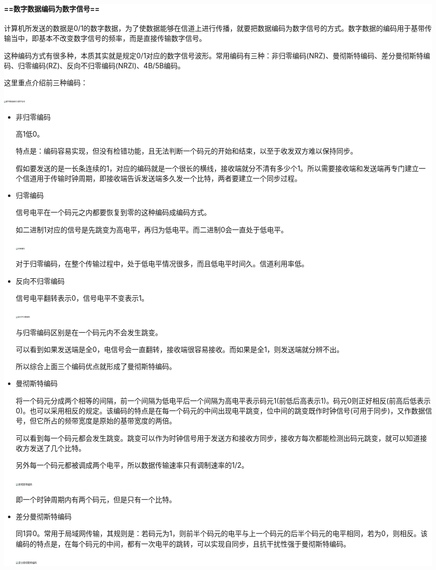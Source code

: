 #### ==数字数据编码为数字信号==

计算机所发送的数据是$0/1$的数字数据，为了使数据能够在信道上进行传播，就要把数据编码为数字信号的方式。数字数据的编码用于基带传输当中，即基本不改变数字信号的频率，而是直接传输数字信号。

这种编码方式有很多种，本质其实就是规定$0/1$对应的数字信号波形。常用编码有三种：非归零编码(NRZ)、曼彻斯特编码、差分曼彻斯特编码、归零编码(RZ)、反向不归零编码(NRZI)、4B$/$5B编码。

这里重点介绍前三种编码：

<img src="https://image.sybblogs.fun/img-common/202402181554509.png" alt="数字数据编码为数字信号" style="zoom: 25%;" />

- 非归零编码

  高$1$低$0$。

  特点是：编码容易实现，但没有检错功能，且无法判断一个码元的开始和结束，以至于收发双方难以保持同步。

  假如要发送的是一长条连续的$1$，对应的编码就是一个很长的横线，接收端就分不清有多少个$1$。所以需要接收端和发送端再专门建立一个信道用于传输时钟周期，即接收端告诉发送端多久发一个比特，两者要建立一个同步过程。

- 归零编码

  信号电平在一个码元之内都要恢复到零的这种编码成编码方式。

  如二进制$1$对应的信号是先跳变为高电平，再归为低电平。而二进制$0$会一直处于低电平。

  <img src="https://image.sybblogs.fun/img-common/202402181609079.png" alt="归零编码" style="zoom: 25%;" />

  对于归零编码，在整个传输过程中，处于低电平情况很多，而且低电平时间久。信道利用率低。

- 反向不归零编码

  信号电平翻转表示$0$，信号电平不变表示$1$。

  <img src="https://image.sybblogs.fun/img-common/202402181610056.png" alt="反向不归零编码" style="zoom:25%;" />

  与归零编码区别是在一个码元内不会发生跳变。

  可以看到如果发送端是全$0$，电信号会一直翻转，接收端很容易接收。而如果是全$1$，则发送端就分辨不出。

  所以综合上面三个编码优点就形成了曼彻斯特编码。

- 曼彻斯特编码

  将一个码元分成两个相等的间隔，前一个间隔为低电平后一个间隔为高电平表示码元$1$(前低后高表示$1$)。码元$0$则正好相反(前高后低表示$0$)。也可以采用相反的规定。该编码的特点是在每一个码元的中间出现电平跳变，位中间的跳变既作时钟信号(可用于同步)，又作数据信号，但它所占的频带宽度是原始的基带宽度的两倍。

  可以看到每一个码元都会发生跳变。跳变可以作为时钟信号用于发送方和接收方同步，接收方每次都能检测出码元跳变，就可以知道接收方发送了几个比特。

  另外每一个码元都被调成两个电平，所以数据传输速率只有调制速率的$1/2$。

  <img src="https://image.sybblogs.fun/img-common/202402181619148.png" alt="曼彻斯特编码" style="zoom:33%;" />

  即一个时钟周期内有两个码元，但是只有一个比特。

- 差分曼彻斯特编码

  同$1$异$0$。常用于局域网传输，其规则是：若码元为$1$，则前半个码元的电平与上一个码元的后半个码元的电平相同，若为$0$，则相反。该编码的特点是，在每个码元的中间，都有一次电平的跳转，可以实现自同步，且抗干扰性强于曼彻斯特编码。

  <img src="https://image.sybblogs.fun/img-common/202402181626008.png" alt="差分曼彻斯特编码" style="zoom:33%;" />
